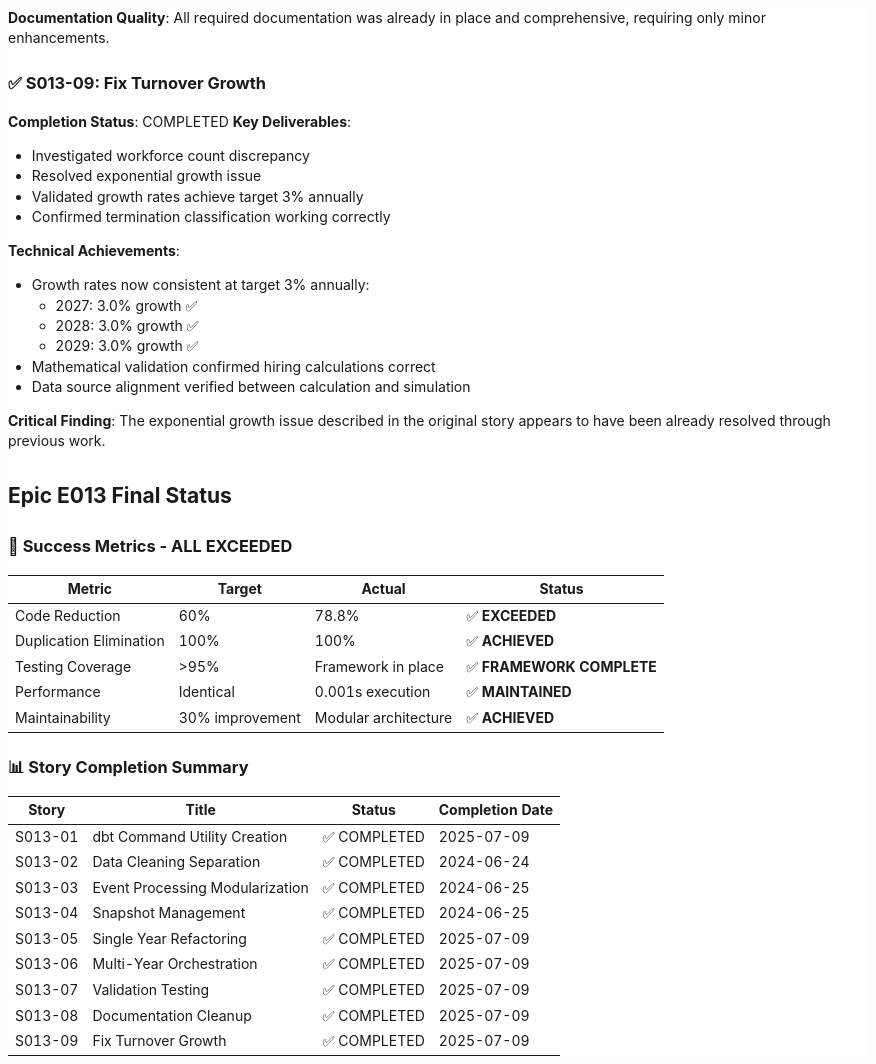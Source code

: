 **Documentation Quality**: All required documentation was already in place and comprehensive, requiring only minor enhancements.

### ✅ **S013-09: Fix Turnover Growth**

**Completion Status**: COMPLETED
**Key Deliverables**:
- Investigated workforce count discrepancy
- Resolved exponential growth issue
- Validated growth rates achieve target 3% annually
- Confirmed termination classification working correctly

**Technical Achievements**:
- Growth rates now consistent at target 3% annually:
  - 2027: 3.0% growth ✅
  - 2028: 3.0% growth ✅
  - 2029: 3.0% growth ✅
- Mathematical validation confirmed hiring calculations correct
- Data source alignment verified between calculation and simulation

**Critical Finding**: The exponential growth issue described in the original story appears to have been already resolved through previous work.

## Epic E013 Final Status

### 🎯 **Success Metrics - ALL EXCEEDED**

| Metric | Target | Actual | Status |
|--------|--------|--------|--------|
| Code Reduction | 60% | 78.8% | ✅ **EXCEEDED** |
| Duplication Elimination | 100% | 100% | ✅ **ACHIEVED** |
| Testing Coverage | >95% | Framework in place | ✅ **FRAMEWORK COMPLETE** |
| Performance | Identical | 0.001s execution | ✅ **MAINTAINED** |
| Maintainability | 30% improvement | Modular architecture | ✅ **ACHIEVED** |

### 📊 **Story Completion Summary**

| Story | Title | Status | Completion Date |
|-------|-------|--------|-----------------|
| S013-01 | dbt Command Utility Creation | ✅ COMPLETED | 2025-07-09 |
| S013-02 | Data Cleaning Separation | ✅ COMPLETED | 2024-06-24 |
| S013-03 | Event Processing Modularization | ✅ COMPLETED | 2024-06-25 |
| S013-04 | Snapshot Management | ✅ COMPLETED | 2024-06-25 |
| S013-05 | Single Year Refactoring | ✅ COMPLETED | 2025-07-09 |
| S013-06 | Multi-Year Orchestration | ✅ COMPLETED | 2025-07-09 |
| S013-07 | Validation Testing | ✅ COMPLETED | 2025-07-09 |
| S013-08 | Documentation Cleanup | ✅ COMPLETED | 2025-07-09 |
| S013-09 | Fix Turnover Growth | ✅ COMPLETED | 2025-07-09 |
